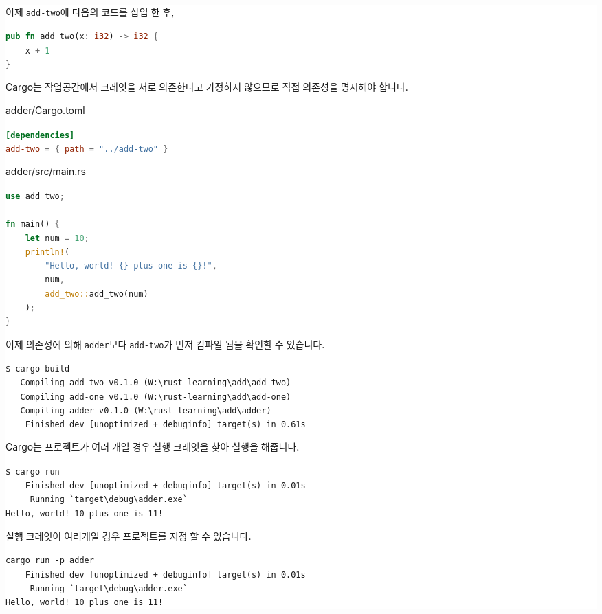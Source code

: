 이제 `add-two`에 다음의 코드를 삽입 한 후,

```rust
pub fn add_two(x: i32) -> i32 {
    x + 1
}
```

Cargo는 작업공간에서 크레잇을 서로 의존한다고 가정하지 않으므로 직접 의존성을 명시해야 합니다.

adder/Cargo.toml
```toml
[dependencies]
add-two = { path = "../add-two" }
```

adder/src/main.rs
```rust
use add_two;

fn main() {
    let num = 10;
    println!(
        "Hello, world! {} plus one is {}!",
        num,
        add_two::add_two(num)
    );
}
```

이제 의존성에 의해 `adder`보다 `add-two`가 먼저 컴파일 됨을 확인할 수 있습니다.

```shell
$ cargo build
   Compiling add-two v0.1.0 (W:\rust-learning\add\add-two)
   Compiling add-one v0.1.0 (W:\rust-learning\add\add-one)
   Compiling adder v0.1.0 (W:\rust-learning\add\adder)
    Finished dev [unoptimized + debuginfo] target(s) in 0.61s
```

Cargo는 프로젝트가 여러 개일 경우 실행 크레잇을 찾아 실행을 해줍니다.

```shell
$ cargo run  
    Finished dev [unoptimized + debuginfo] target(s) in 0.01s
     Running `target\debug\adder.exe`
Hello, world! 10 plus one is 11!
```

실행 크레잇이 여러개일 경우 프로젝트를 지정 할 수 있습니다.

```shell
cargo run -p adder
    Finished dev [unoptimized + debuginfo] target(s) in 0.01s
     Running `target\debug\adder.exe`
Hello, world! 10 plus one is 11!
```

